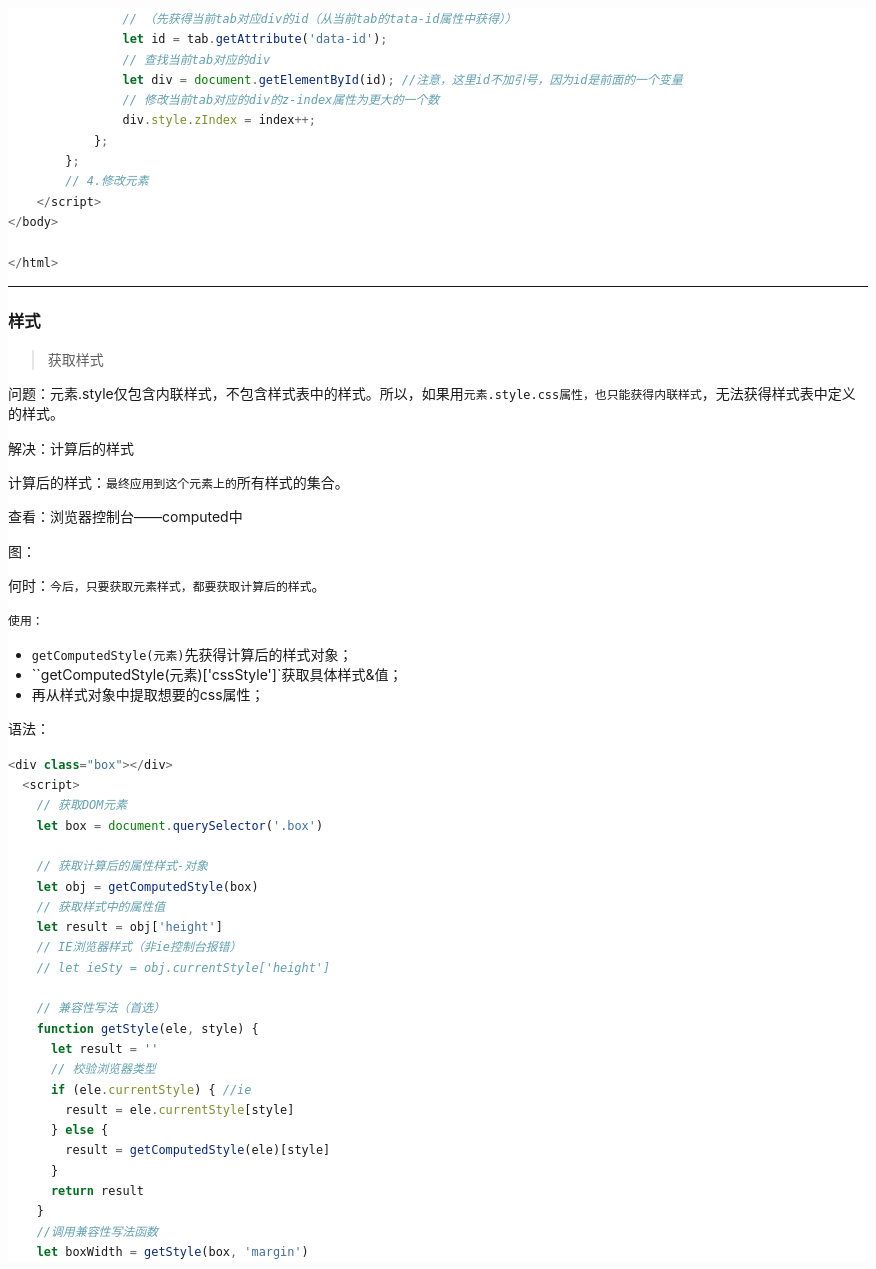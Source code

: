 ```js
                // （先获得当前tab对应div的id（从当前tab的tata-id属性中获得））
                let id = tab.getAttribute('data-id');
                // 查找当前tab对应的div
                let div = document.getElementById(id); //注意，这里id不加引号，因为id是前面的一个变量
                // 修改当前tab对应的div的z-index属性为更大的一个数
                div.style.zIndex = index++;
            };
        };
        // 4.修改元素
    </script>
</body>

</html>
```



------

### 样式

> 获取样式

问题：元素.style仅包含内联样式，不包含样式表中的样式。所以，如果用`元素.style.css属性，也只能获得内联样式`，无法获得样式表中定义的样式。

解决：计算后的样式

计算后的样式：`最终应用到这个元素上的`所有样式的集合。

查看：浏览器控制台——computed中

图：

何时：`今后，只要获取元素样式，都要获取计算后的样式`。

`使用：`

- `getComputedStyle(元素)`先获得计算后的样式对象；
- ``getComputedStyle(元素)['cssStyle']`获取具体样式&值；
- 再从样式对象中提取想要的css属性；

语法：

```js
<div class="box"></div>
  <script>
    // 获取DOM元素
    let box = document.querySelector('.box')
    
    // 获取计算后的属性样式-对象
    let obj = getComputedStyle(box)
    // 获取样式中的属性值
    let result = obj['height']
    // IE浏览器样式（非ie控制台报错）
    // let ieSty = obj.currentStyle['height']

    // 兼容性写法（首选）
    function getStyle(ele, style) {
      let result = ''
      // 校验浏览器类型
      if (ele.currentStyle) { //ie
        result = ele.currentStyle[style]
      } else {
        result = getComputedStyle(ele)[style]
      }
      return result
    }
    //调用兼容性写法函数
    let boxWidth = getStyle(box, 'margin')
```